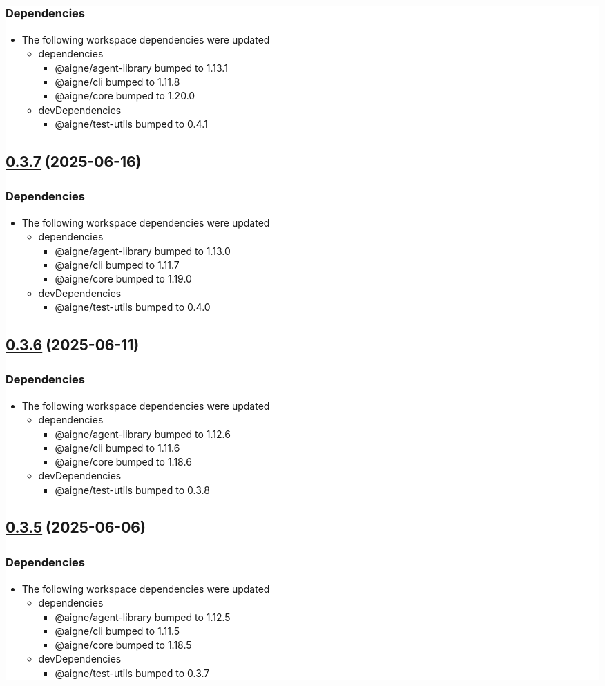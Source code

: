 
### Dependencies

* The following workspace dependencies were updated
  * dependencies
    * @aigne/agent-library bumped to 1.13.1
    * @aigne/cli bumped to 1.11.8
    * @aigne/core bumped to 1.20.0
  * devDependencies
    * @aigne/test-utils bumped to 0.4.1

## [0.3.7](https://github.com/AIGNE-io/aigne-framework/compare/example-memory-v0.3.6...example-memory-v0.3.7) (2025-06-16)


### Dependencies

* The following workspace dependencies were updated
  * dependencies
    * @aigne/agent-library bumped to 1.13.0
    * @aigne/cli bumped to 1.11.7
    * @aigne/core bumped to 1.19.0
  * devDependencies
    * @aigne/test-utils bumped to 0.4.0

## [0.3.6](https://github.com/AIGNE-io/aigne-framework/compare/example-memory-v0.3.5...example-memory-v0.3.6) (2025-06-11)


### Dependencies

* The following workspace dependencies were updated
  * dependencies
    * @aigne/agent-library bumped to 1.12.6
    * @aigne/cli bumped to 1.11.6
    * @aigne/core bumped to 1.18.6
  * devDependencies
    * @aigne/test-utils bumped to 0.3.8

## [0.3.5](https://github.com/AIGNE-io/aigne-framework/compare/example-memory-v0.3.4...example-memory-v0.3.5) (2025-06-06)


### Dependencies

* The following workspace dependencies were updated
  * dependencies
    * @aigne/agent-library bumped to 1.12.5
    * @aigne/cli bumped to 1.11.5
    * @aigne/core bumped to 1.18.5
  * devDependencies
    * @aigne/test-utils bumped to 0.3.7
